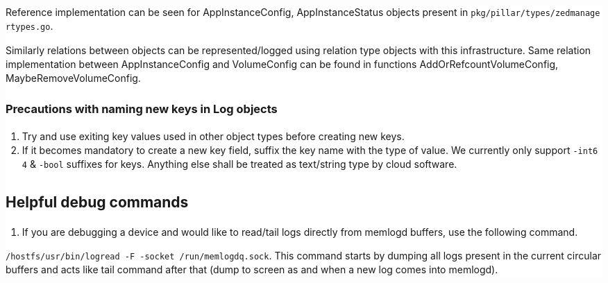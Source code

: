 Reference implementation can be seen for AppInstanceConfig, AppInstanceStatus objects present in ```pkg/pillar/types/zedmanagertypes.go```.

Similarly relations between objects can be represented/logged using relation type objects with this infrastructure.
Same relation implementation between AppInstanceConfig and VolumeConfig can be found in functions AddOrRefcountVolumeConfig, MaybeRemoveVolumeConfig.

### Precautions with naming new keys in Log objects

1) Try and use exiting key values used in other object types before creating new keys.
2) If it becomes mandatory to create a new key field, suffix the key name with the type of value. We currently only support ```-int64``` & ```-bool```
suffixes for keys. Anything else shall be treated as text/string type by cloud software.

## Helpful debug commands

1. If you are debugging a device and would like to read/tail logs directly from memlogd buffers, use the following command.

```/hostfs/usr/bin/logread -F -socket /run/memlogdq.sock```.
This command starts by dumping all logs present in the current circular buffers and acts like tail command after that (dump to screen as and when a new log comes into memlogd).
